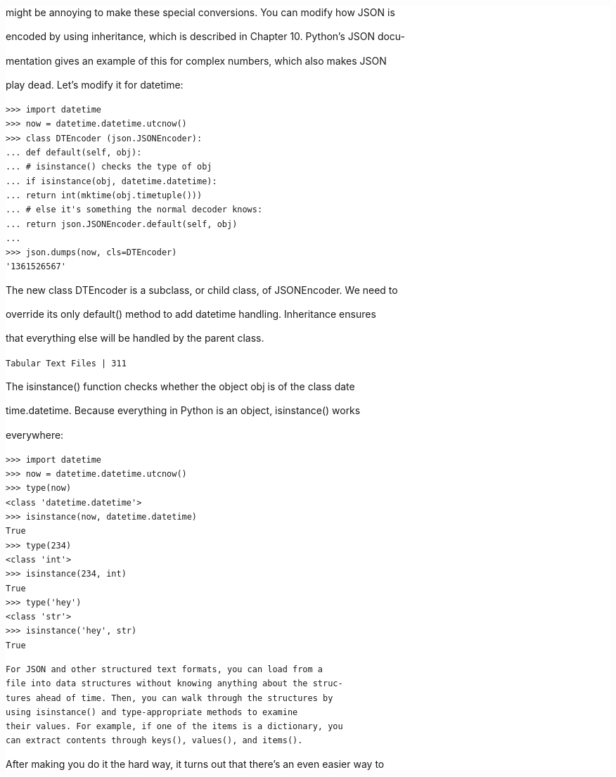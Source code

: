 might be annoying to make these special conversions. You can modify how JSON is

encoded by using inheritance, which is described in Chapter 10. Python’s JSON docu‐

mentation gives an example of this for complex numbers, which also makes JSON

play dead. Let’s modify it for datetime:

```
>>> import datetime
>>> now = datetime.datetime.utcnow()
>>> class DTEncoder (json.JSONEncoder):
... def default(self, obj):
... # isinstance() checks the type of obj
... if isinstance(obj, datetime.datetime):
... return int(mktime(obj.timetuple()))
... # else it's something the normal decoder knows:
... return json.JSONEncoder.default(self, obj)
...
>>> json.dumps(now, cls=DTEncoder)
'1361526567'
```
The new class DTEncoder is a subclass, or child class, of JSONEncoder. We need to

override its only default() method to add datetime handling. Inheritance ensures

that everything else will be handled by the parent class.

```
Tabular Text Files | 311
```

The isinstance() function checks whether the object obj is of the class date

time.datetime. Because everything in Python is an object, isinstance() works

everywhere:

```
>>> import datetime
>>> now = datetime.datetime.utcnow()
>>> type(now)
<class 'datetime.datetime'>
>>> isinstance(now, datetime.datetime)
True
>>> type(234)
<class 'int'>
>>> isinstance(234, int)
True
>>> type('hey')
<class 'str'>
>>> isinstance('hey', str)
True
```
```
For JSON and other structured text formats, you can load from a
file into data structures without knowing anything about the struc‐
tures ahead of time. Then, you can walk through the structures by
using isinstance() and type-appropriate methods to examine
their values. For example, if one of the items is a dictionary, you
can extract contents through keys(), values(), and items().
```
After making you do it the hard way, it turns out that there’s an even easier way to
